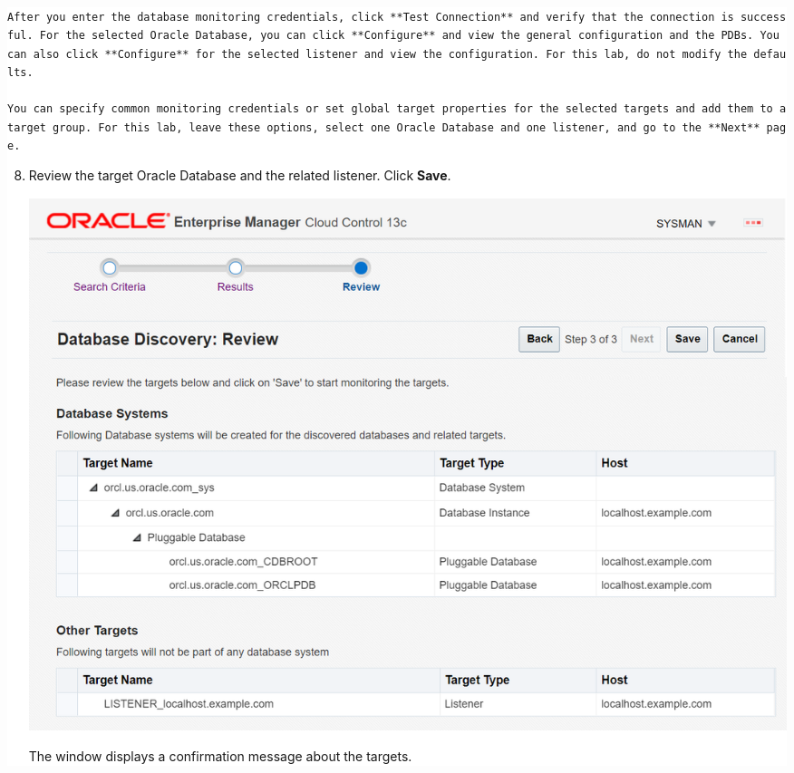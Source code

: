     After you enter the database monitoring credentials, click **Test Connection** and verify that the connection is successful. For the selected Oracle Database, you can click **Configure** and view the general configuration and the PDBs. You can also click **Configure** for the selected listener and view the configuration. For this lab, do not modify the defaults.  

    You can specify common monitoring credentials or set global target properties for the selected targets and add them to a target group. For this lab, leave these options, select one Oracle Database and one listener, and go to the **Next** page.  

8.  Review the target Oracle Database and the related listener. Click **Save**. 

    ![Review Targets](images/emcc-target-012-reviewtarget.png)

    The window displays a confirmation message about the targets.
